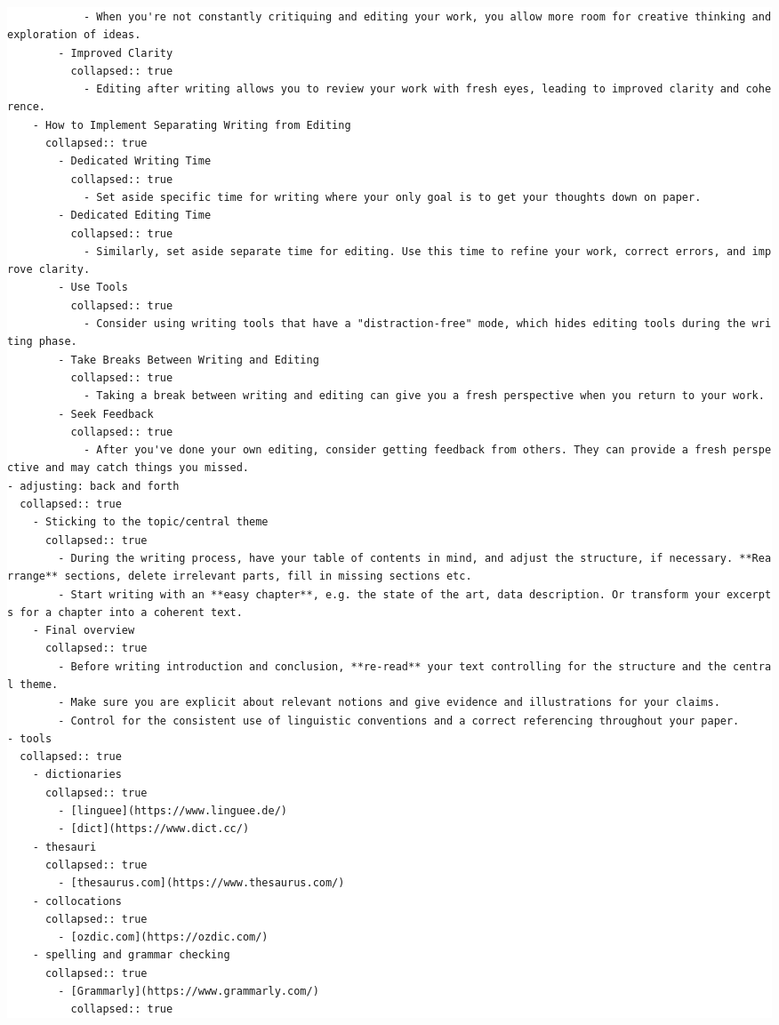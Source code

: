 				- When you're not constantly critiquing and editing your work, you allow more room for creative thinking and exploration of ideas.
			- Improved Clarity
			  collapsed:: true
				- Editing after writing allows you to review your work with fresh eyes, leading to improved clarity and coherence.
		- How to Implement Separating Writing from Editing
		  collapsed:: true
			- Dedicated Writing Time
			  collapsed:: true
				- Set aside specific time for writing where your only goal is to get your thoughts down on paper.
			- Dedicated Editing Time
			  collapsed:: true
				- Similarly, set aside separate time for editing. Use this time to refine your work, correct errors, and improve clarity.
			- Use Tools
			  collapsed:: true
				- Consider using writing tools that have a "distraction-free" mode, which hides editing tools during the writing phase.
			- Take Breaks Between Writing and Editing
			  collapsed:: true
				- Taking a break between writing and editing can give you a fresh perspective when you return to your work.
			- Seek Feedback
			  collapsed:: true
				- After you've done your own editing, consider getting feedback from others. They can provide a fresh perspective and may catch things you missed.
	- adjusting: back and forth
	  collapsed:: true
		- Sticking to the topic/central theme
		  collapsed:: true
			- During the writing process, have your table of contents in mind, and adjust the structure, if necessary. **Rearrange** sections, delete irrelevant parts, fill in missing sections etc.
			- Start writing with an **easy chapter**, e.g. the state of the art, data description. Or transform your excerpts for a chapter into a coherent text.
		- Final overview
		  collapsed:: true
			- Before writing introduction and conclusion, **re-read** your text controlling for the structure and the central theme.
			- Make sure you are explicit about relevant notions and give evidence and illustrations for your claims.
			- Control for the consistent use of linguistic conventions and a correct referencing throughout your paper.
	- tools
	  collapsed:: true
		- dictionaries
		  collapsed:: true
			- [linguee](https://www.linguee.de/)
			- [dict](https://www.dict.cc/)
		- thesauri
		  collapsed:: true
			- [thesaurus.com](https://www.thesaurus.com/)
		- collocations
		  collapsed:: true
			- [ozdic.com](https://ozdic.com/)
		- spelling and grammar checking
		  collapsed:: true
			- [Grammarly](https://www.grammarly.com/)
			  collapsed:: true
